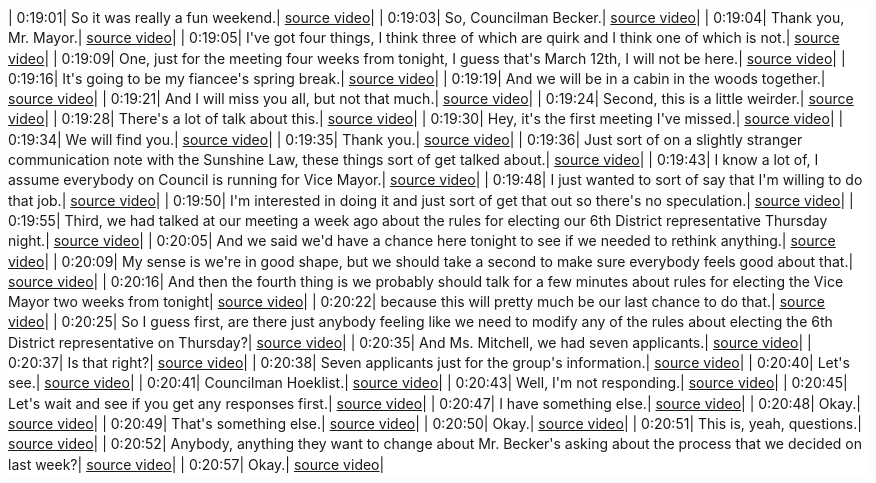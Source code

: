 | 0:19:01| So it was really a fun weekend.| [source video](https://archive.org/details/citycouncil090210?start=1141)|
| 0:19:03| So, Councilman Becker.| [source video](https://archive.org/details/citycouncil090210?start=1143)|
| 0:19:04| Thank you, Mr. Mayor.| [source video](https://archive.org/details/citycouncil090210?start=1144)|
| 0:19:05| I've got four things, I think three of which are quirk and I think one of which is not.| [source video](https://archive.org/details/citycouncil090210?start=1145)|
| 0:19:09| One, just for the meeting four weeks from tonight, I guess that's March 12th, I will not be here.| [source video](https://archive.org/details/citycouncil090210?start=1149)|
| 0:19:16| It's going to be my fiancee's spring break.| [source video](https://archive.org/details/citycouncil090210?start=1156)|
| 0:19:19| And we will be in a cabin in the woods together.| [source video](https://archive.org/details/citycouncil090210?start=1159)|
| 0:19:21| And I will miss you all, but not that much.| [source video](https://archive.org/details/citycouncil090210?start=1161)|
| 0:19:24| Second, this is a little weirder.| [source video](https://archive.org/details/citycouncil090210?start=1164)|
| 0:19:28| There's a lot of talk about this.| [source video](https://archive.org/details/citycouncil090210?start=1168)|
| 0:19:30| Hey, it's the first meeting I've missed.| [source video](https://archive.org/details/citycouncil090210?start=1170)|
| 0:19:34| We will find you.| [source video](https://archive.org/details/citycouncil090210?start=1174)|
| 0:19:35| Thank you.| [source video](https://archive.org/details/citycouncil090210?start=1175)|
| 0:19:36| Just sort of on a slightly stranger communication note with the Sunshine Law, these things sort of get talked about.| [source video](https://archive.org/details/citycouncil090210?start=1176)|
| 0:19:43| I know a lot of, I assume everybody on Council is running for Vice Mayor.| [source video](https://archive.org/details/citycouncil090210?start=1183)|
| 0:19:48| I just wanted to sort of say that I'm willing to do that job.| [source video](https://archive.org/details/citycouncil090210?start=1188)|
| 0:19:50| I'm interested in doing it and just sort of get that out so there's no speculation.| [source video](https://archive.org/details/citycouncil090210?start=1190)|
| 0:19:55| Third, we had talked at our meeting a week ago about the rules for electing our 6th District representative Thursday night.| [source video](https://archive.org/details/citycouncil090210?start=1195)|
| 0:20:05| And we said we'd have a chance here tonight to see if we needed to rethink anything.| [source video](https://archive.org/details/citycouncil090210?start=1205)|
| 0:20:09| My sense is we're in good shape, but we should take a second to make sure everybody feels good about that.| [source video](https://archive.org/details/citycouncil090210?start=1209)|
| 0:20:16| And then the fourth thing is we probably should talk for a few minutes about rules for electing the Vice Mayor two weeks from tonight| [source video](https://archive.org/details/citycouncil090210?start=1216)|
| 0:20:22| because this will pretty much be our last chance to do that.| [source video](https://archive.org/details/citycouncil090210?start=1222)|
| 0:20:25| So I guess first, are there just anybody feeling like we need to modify any of the rules about electing the 6th District representative on Thursday?| [source video](https://archive.org/details/citycouncil090210?start=1225)|
| 0:20:35| And Ms. Mitchell, we had seven applicants.| [source video](https://archive.org/details/citycouncil090210?start=1235)|
| 0:20:37| Is that right?| [source video](https://archive.org/details/citycouncil090210?start=1237)|
| 0:20:38| Seven applicants just for the group's information.| [source video](https://archive.org/details/citycouncil090210?start=1238)|
| 0:20:40| Let's see.| [source video](https://archive.org/details/citycouncil090210?start=1240)|
| 0:20:41| Councilman Hoeklist.| [source video](https://archive.org/details/citycouncil090210?start=1241)|
| 0:20:43| Well, I'm not responding.| [source video](https://archive.org/details/citycouncil090210?start=1243)|
| 0:20:45| Let's wait and see if you get any responses first.| [source video](https://archive.org/details/citycouncil090210?start=1245)|
| 0:20:47| I have something else.| [source video](https://archive.org/details/citycouncil090210?start=1247)|
| 0:20:48| Okay.| [source video](https://archive.org/details/citycouncil090210?start=1248)|
| 0:20:49| That's something else.| [source video](https://archive.org/details/citycouncil090210?start=1249)|
| 0:20:50| Okay.| [source video](https://archive.org/details/citycouncil090210?start=1250)|
| 0:20:51| This is, yeah, questions.| [source video](https://archive.org/details/citycouncil090210?start=1251)|
| 0:20:52| Anybody, anything they want to change about Mr. Becker's asking about the process that we decided on last week?| [source video](https://archive.org/details/citycouncil090210?start=1252)|
| 0:20:57| Okay.| [source video](https://archive.org/details/citycouncil090210?start=1257)|